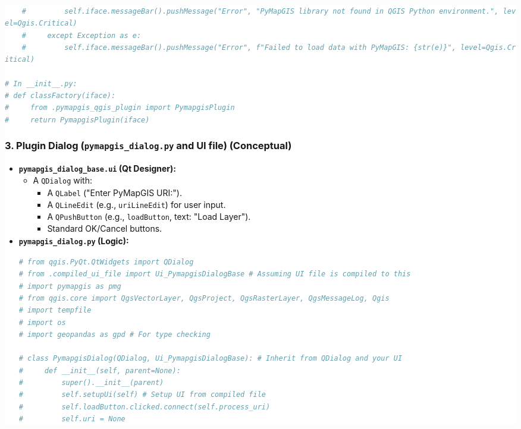 ```python
    #         self.iface.messageBar().pushMessage("Error", "PyMapGIS library not found in QGIS Python environment.", level=Qgis.Critical)
    #     except Exception as e:
    #         self.iface.messageBar().pushMessage("Error", f"Failed to load data with PyMapGIS: {str(e)}", level=Qgis.Critical)

# In __init__.py:
# def classFactory(iface):
#     from .pymapgis_qgis_plugin import PymapgisPlugin
#     return PymapgisPlugin(iface)
```

### 3. Plugin Dialog (`pymapgis_dialog.py` and UI file) (Conceptual)

- **`pymapgis_dialog_base.ui` (Qt Designer):**
    - A `QDialog` with:
        - A `QLabel` ("Enter PyMapGIS URI:").
        - A `QLineEdit` (e.g., `uriLineEdit`) for user input.
        - A `QPushButton` (e.g., `loadButton`, text: "Load Layer").
        - Standard OK/Cancel buttons.
- **`pymapgis_dialog.py` (Logic):**
    ```python
    # from qgis.PyQt.QtWidgets import QDialog
    # from .compiled_ui_file import Ui_PymapgisDialogBase # Assuming UI file is compiled to this
    # import pymapgis as pmg
    # from qgis.core import QgsVectorLayer, QgsProject, QgsRasterLayer, QgsMessageLog, Qgis
    # import tempfile
    # import os
    # import geopandas as gpd # For type checking

    # class PymapgisDialog(QDialog, Ui_PymapgisDialogBase): # Inherit from QDialog and your UI
    #     def __init__(self, parent=None):
    #         super().__init__(parent)
    #         self.setupUi(self) # Setup UI from compiled file
    #         self.loadButton.clicked.connect(self.process_uri)
    #         self.uri = None
